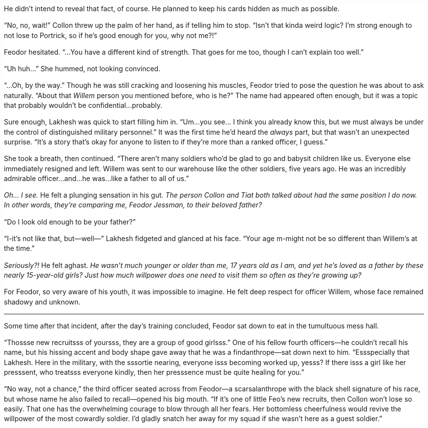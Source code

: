 He didn’t intend to reveal that fact, of course. He planned to keep his cards hidden as much as possible.

“No, no, wait!” Collon threw up the palm of her hand, as if telling him to stop. “Isn’t that kinda weird logic? I’m strong enough to not lose to Portrick, so if he’s good enough for you, why not me?!”

Feodor hesitated. “…You have a different kind of strength. That goes for me too, though I can’t explain too well.”

“Uh huh…” She hummed, not looking convinced.

“…Oh, by the way.” Though he was still cracking and loosening his muscles, Feodor tried to pose the question he was about to ask naturally. “About that <em>Willem</em> person you mentioned before, who is he?” The name had appeared often enough, but it was a topic that probably wouldn’t be confidential…probably.

Sure enough, Lakhesh was quick to start filling him in. “Um…you see… I think you already know this, but we must always be under the control of distinguished military personnel.” It was the first time he’d heard the <em>always</em> part, but that wasn’t an unexpected surprise. “It’s a story that’s okay for anyone to listen to if they’re more than a ranked officer, I guess.”

She took a breath, then continued. “There aren’t many soldiers who’d be glad to go and babysit children like us. Everyone else immediately resigned and left. Willem was sent to our warehouse like the other soldiers, five years ago. He was an incredibly admirable officer…and…he was…like a father to all of us.”

<em>Oh… I see.</em> He felt a plunging sensation in his gut. <em>The person Collon and Tiat both talked about had the same position I do now. In other words, they’re comparing me, Feodor Jessman, to their beloved father?</em>

“Do I look old enough to be your father?”

“I-it’s not like that, but—well—” Lakhesh fidgeted and glanced at his face. “Your age m-might not be so different than Willem’s at the time.”

<em>Seriously?!</em> He felt aghast. <em>He wasn’t much younger or older than me, 17 years old as I am, and yet he’s loved as a father by these nearly 15-year-old girls? Just how much willpower does one need to visit them so often as they’re growing up?</em>

For Feodor, so very aware of his youth, it was impossible to imagine. He felt deep respect for officer Willem, whose face remained shadowy and unknown.

* * *

Some time after that incident, after the day’s training concluded, Feodor sat down to eat in the tumultuous mess hall.

“Thossse new recruitsss of yoursss, they are a group of good girlsss.” One of his fellow fourth officers—he couldn’t recall his name, but his hissing accent and body shape gave away that he was a findanthrope—sat down next to him. “Essspecially that Lakhesh. Here in the military, with the sssortie nearing, everyone isss becoming worked up, yesss? If there isss a girl like her presssent, who treatsss everyone kindly, then her presssence must be quite healing for you.”

“No way, not a chance,” the third officer seated across from Feodor—a scarsalanthrope with the black shell signature of his race, but whose name he also failed to recall—opened his big mouth. “If it’s one of little Feo’s new recruits, then Collon won’t lose so easily. That one has the overwhelming courage to blow through all her fears. Her bottomless cheerfulness would revive the willpower of the most cowardly soldier. I’d gladly snatch her away for my squad if she wasn’t here as a guest soldier.”
